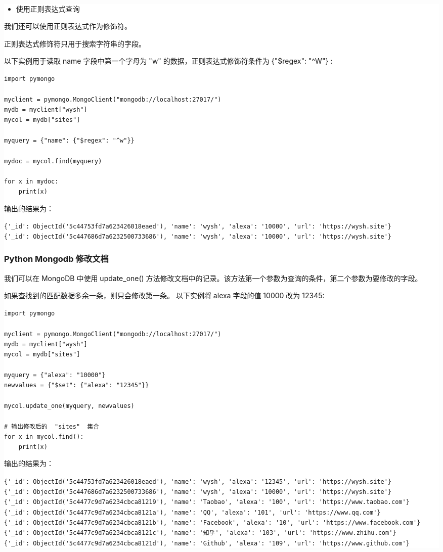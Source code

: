 -  使用正则表达式查询

我们还可以使用正则表达式作为修饰符。

正则表达式修饰符只用于搜索字符串的字段。

以下实例用于读取 name 字段中第一个字母为 "w" 的数据，正则表达式修饰符条件为 {"$regex": "^W"} :
```
import pymongo

myclient = pymongo.MongoClient("mongodb://localhost:27017/")
mydb = myclient["wysh"]
mycol = mydb["sites"]

myquery = {"name": {"$regex": "^w"}}

mydoc = mycol.find(myquery)

for x in mydoc:
    print(x)
```
输出的结果为：
```
{'_id': ObjectId('5c44753fd7a623426018eaed'), 'name': 'wysh', 'alexa': '10000', 'url': 'https://wysh.site'}
{'_id': ObjectId('5c447686d7a6232500733686'), 'name': 'wysh', 'alexa': '10000', 'url': 'https://wysh.site'}
```

###  Python Mongodb 修改文档

我们可以在 MongoDB 中使用 update_one() 方法修改文档中的记录。该方法第一个参数为查询的条件，第二个参数为要修改的字段。

如果查找到的匹配数据多余一条，则只会修改第一条。
以下实例将 alexa 字段的值 10000 改为 12345:
```
import pymongo

myclient = pymongo.MongoClient("mongodb://localhost:27017/")
mydb = myclient["wysh"]
mycol = mydb["sites"]

myquery = {"alexa": "10000"}
newvalues = {"$set": {"alexa": "12345"}}

mycol.update_one(myquery, newvalues)

# 输出修改后的  "sites"  集合
for x in mycol.find():
    print(x)
```
输出的结果为：
```
{'_id': ObjectId('5c44753fd7a623426018eaed'), 'name': 'wysh', 'alexa': '12345', 'url': 'https://wysh.site'}
{'_id': ObjectId('5c447686d7a6232500733686'), 'name': 'wysh', 'alexa': '10000', 'url': 'https://wysh.site'}
{'_id': ObjectId('5c4477c9d7a6234cbca81219'), 'name': 'Taobao', 'alexa': '100', 'url': 'https://www.taobao.com'}
{'_id': ObjectId('5c4477c9d7a6234cbca8121a'), 'name': 'QQ', 'alexa': '101', 'url': 'https://www.qq.com'}
{'_id': ObjectId('5c4477c9d7a6234cbca8121b'), 'name': 'Facebook', 'alexa': '10', 'url': 'https://www.facebook.com'}
{'_id': ObjectId('5c4477c9d7a6234cbca8121c'), 'name': '知乎', 'alexa': '103', 'url': 'https://www.zhihu.com'}
{'_id': ObjectId('5c4477c9d7a6234cbca8121d'), 'name': 'Github', 'alexa': '109', 'url': 'https://www.github.com'}
```
